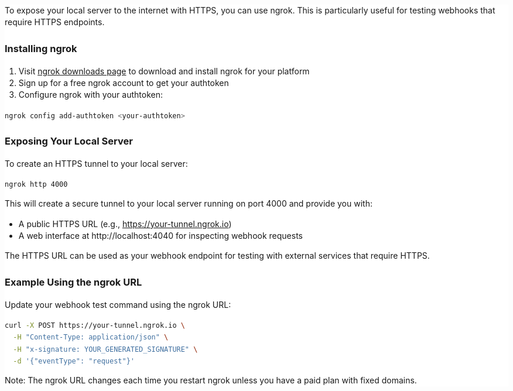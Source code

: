 To expose your local server to the internet with HTTPS, you can use ngrok. This is particularly useful for testing webhooks that require HTTPS endpoints.

### Installing ngrok

1. Visit [ngrok downloads page](https://ngrok.com/downloads) to download and install ngrok for your platform
2. Sign up for a free ngrok account to get your authtoken
3. Configure ngrok with your authtoken:

```bash
ngrok config add-authtoken <your-authtoken>
```

### Exposing Your Local Server

To create an HTTPS tunnel to your local server:

```bash
ngrok http 4000
```

This will create a secure tunnel to your local server running on port 4000 and provide you with:

- A public HTTPS URL (e.g., https://your-tunnel.ngrok.io)
- A web interface at http://localhost:4040 for inspecting webhook requests

The HTTPS URL can be used as your webhook endpoint for testing with external services that require HTTPS.

### Example Using the ngrok URL

Update your webhook test command using the ngrok URL:

```bash
curl -X POST https://your-tunnel.ngrok.io \
  -H "Content-Type: application/json" \
  -H "x-signature: YOUR_GENERATED_SIGNATURE" \
  -d '{"eventType": "request"}'
```

Note: The ngrok URL changes each time you restart ngrok unless you have a paid plan with fixed domains.
